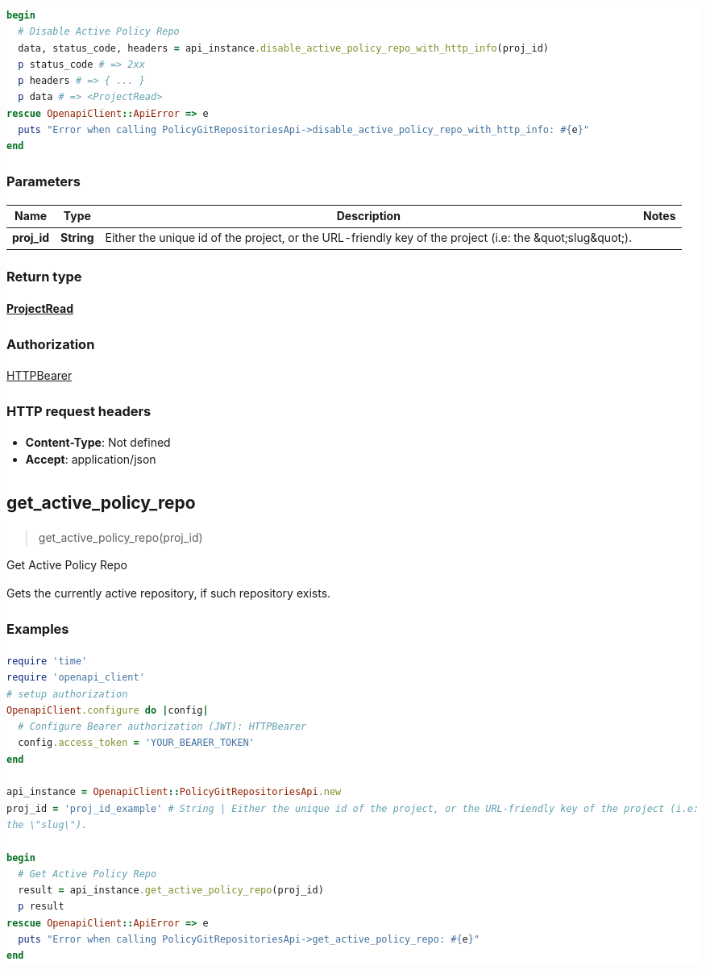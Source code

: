```ruby
begin
  # Disable Active Policy Repo
  data, status_code, headers = api_instance.disable_active_policy_repo_with_http_info(proj_id)
  p status_code # => 2xx
  p headers # => { ... }
  p data # => <ProjectRead>
rescue OpenapiClient::ApiError => e
  puts "Error when calling PolicyGitRepositoriesApi->disable_active_policy_repo_with_http_info: #{e}"
end
```

### Parameters

| Name | Type | Description | Notes |
| ---- | ---- | ----------- | ----- |
| **proj_id** | **String** | Either the unique id of the project, or the URL-friendly key of the project (i.e: the \&quot;slug\&quot;). |  |

### Return type

[**ProjectRead**](ProjectRead.md)

### Authorization

[HTTPBearer](../README.md#HTTPBearer)

### HTTP request headers

- **Content-Type**: Not defined
- **Accept**: application/json


## get_active_policy_repo

> <PolicyRepoRead> get_active_policy_repo(proj_id)

Get Active Policy Repo

Gets the currently active repository, if such repository exists.

### Examples

```ruby
require 'time'
require 'openapi_client'
# setup authorization
OpenapiClient.configure do |config|
  # Configure Bearer authorization (JWT): HTTPBearer
  config.access_token = 'YOUR_BEARER_TOKEN'
end

api_instance = OpenapiClient::PolicyGitRepositoriesApi.new
proj_id = 'proj_id_example' # String | Either the unique id of the project, or the URL-friendly key of the project (i.e: the \"slug\").

begin
  # Get Active Policy Repo
  result = api_instance.get_active_policy_repo(proj_id)
  p result
rescue OpenapiClient::ApiError => e
  puts "Error when calling PolicyGitRepositoriesApi->get_active_policy_repo: #{e}"
end
```
